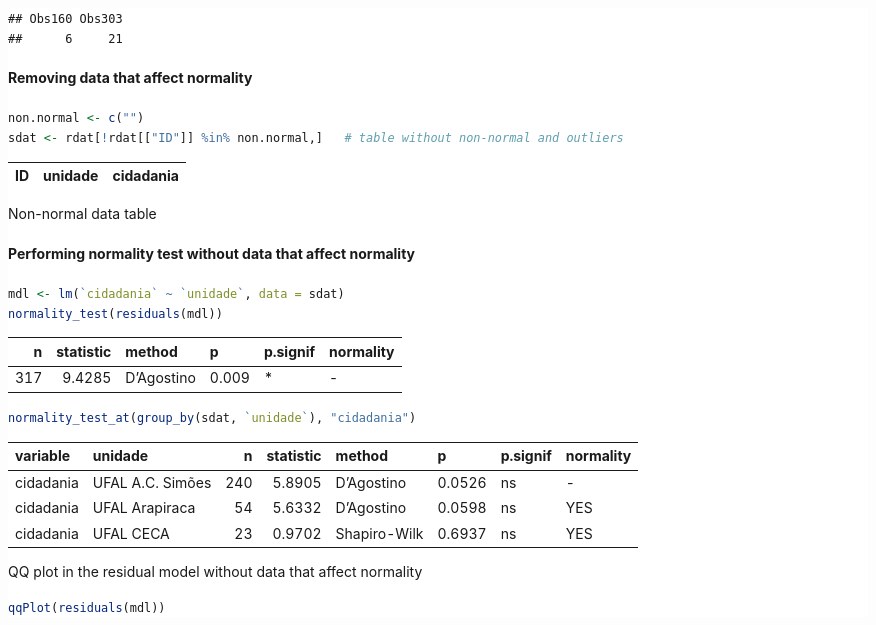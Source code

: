     ## Obs160 Obs303 
    ##      6     21

#### Removing data that affect normality

``` r
non.normal <- c("")
sdat <- rdat[!rdat[["ID"]] %in% non.normal,]   # table without non-normal and outliers
```

| ID | unidade | cidadania |
| :- | :------ | --------: |

Non-normal data table

#### Performing normality test without data that affect normality

``` r
mdl <- lm(`cidadania` ~ `unidade`, data = sdat)
normality_test(residuals(mdl))
```

|   n | statistic | method     | p     | p.signif | normality |
| --: | --------: | :--------- | :---- | :------- | :-------- |
| 317 |    9.4285 | D’Agostino | 0.009 | \*       | \-        |

``` r
normality_test_at(group_by(sdat, `unidade`), "cidadania")
```

| variable  | unidade          |   n | statistic | method       | p      | p.signif | normality |
| :-------- | :--------------- | --: | --------: | :----------- | :----- | :------- | :-------- |
| cidadania | UFAL A.C. Simões | 240 |    5.8905 | D’Agostino   | 0.0526 | ns       | \-        |
| cidadania | UFAL Arapiraca   |  54 |    5.6332 | D’Agostino   | 0.0598 | ns       | YES       |
| cidadania | UFAL CECA        |  23 |    0.9702 | Shapiro-Wilk | 0.6937 | ns       | YES       |

QQ plot in the residual model without data that affect normality

``` r
qqPlot(residuals(mdl))
```
